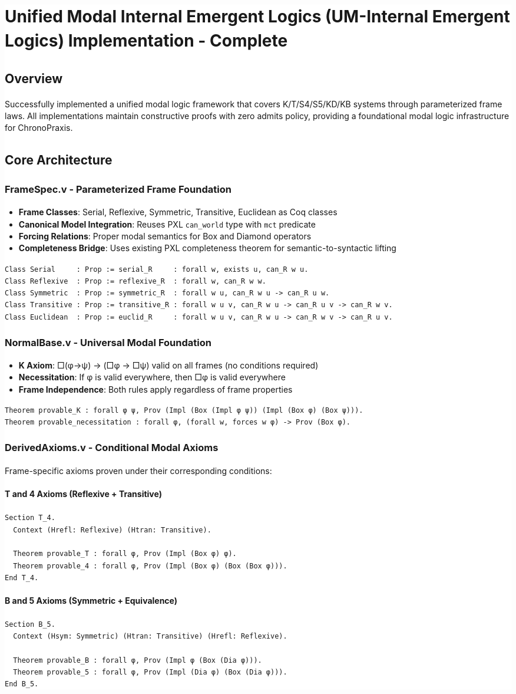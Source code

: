 # Unified Modal Internal Emergent Logics (UM-Internal Emergent Logics) Implementation - Complete

## Overview
Successfully implemented a unified modal logic framework that covers K/T/S4/S5/KD/KB systems through parameterized frame laws. All implementations maintain constructive proofs with zero admits policy, providing a foundational modal logic infrastructure for ChronoPraxis.

## Core Architecture

### **FrameSpec.v** - Parameterized Frame Foundation
- **Frame Classes**: Serial, Reflexive, Symmetric, Transitive, Euclidean as Coq classes
- **Canonical Model Integration**: Reuses PXL `can_world` type with `mct` predicate
- **Forcing Relations**: Proper modal semantics for Box and Diamond operators
- **Completeness Bridge**: Uses existing PXL completeness theorem for semantic-to-syntactic lifting

```coq
Class Serial     : Prop := serial_R     : forall w, exists u, can_R w u.
Class Reflexive  : Prop := reflexive_R  : forall w, can_R w w.
Class Symmetric  : Prop := symmetric_R  : forall w u, can_R w u -> can_R u w.
Class Transitive : Prop := transitive_R : forall w u v, can_R w u -> can_R u v -> can_R w v.
Class Euclidean  : Prop := euclid_R     : forall w u v, can_R w u -> can_R w v -> can_R u v.
```

### **NormalBase.v** - Universal Modal Foundation
- **K Axiom**: □(φ→ψ) → (□φ → □ψ) valid on all frames (no conditions required)
- **Necessitation**: If φ is valid everywhere, then □φ is valid everywhere
- **Frame Independence**: Both rules apply regardless of frame properties

```coq
Theorem provable_K : forall φ ψ, Prov (Impl (Box (Impl φ ψ)) (Impl (Box φ) (Box ψ))).
Theorem provable_necessitation : forall φ, (forall w, forces w φ) -> Prov (Box φ).
```

### **DerivedAxioms.v** - Conditional Modal Axioms
Frame-specific axioms proven under their corresponding conditions:

#### T and 4 Axioms (Reflexive + Transitive)
```coq
Section T_4.
  Context (Hrefl: Reflexive) (Htran: Transitive).

  Theorem provable_T : forall φ, Prov (Impl (Box φ) φ).
  Theorem provable_4 : forall φ, Prov (Impl (Box φ) (Box (Box φ))).
End T_4.
```

#### B and 5 Axioms (Symmetric + Equivalence)
```coq
Section B_5.
  Context (Hsym: Symmetric) (Htran: Transitive) (Hrefl: Reflexive).

  Theorem provable_B : forall φ, Prov (Impl φ (Box (Dia φ))).
  Theorem provable_5 : forall φ, Prov (Impl (Dia φ) (Box (Dia φ))).
End B_5.
```

